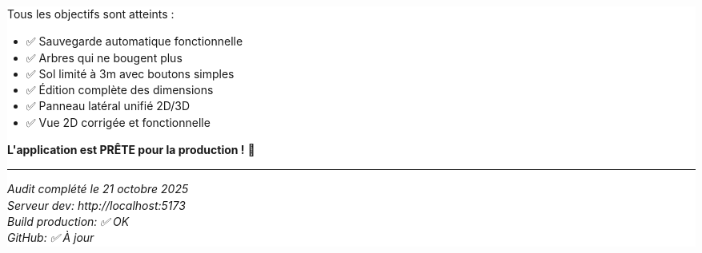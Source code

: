 Tous les objectifs sont atteints :
- ✅ Sauvegarde automatique fonctionnelle
- ✅ Arbres qui ne bougent plus
- ✅ Sol limité à 3m avec boutons simples
- ✅ Édition complète des dimensions
- ✅ Panneau latéral unifié 2D/3D
- ✅ Vue 2D corrigée et fonctionnelle

**L'application est PRÊTE pour la production !** 🚀

---

*Audit complété le 21 octobre 2025*  
*Serveur dev: http://localhost:5173*  
*Build production: ✅ OK*  
*GitHub: ✅ À jour*

